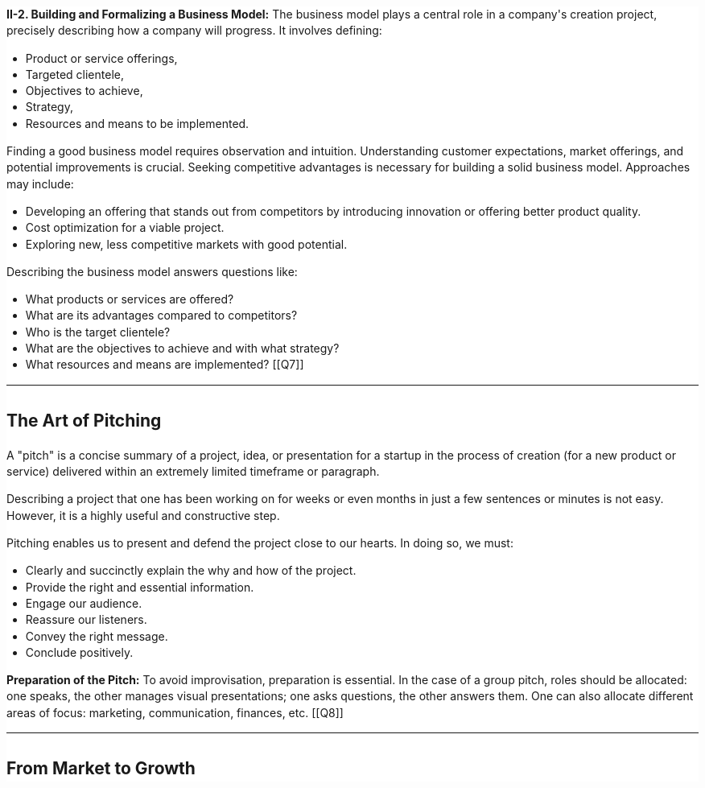 **II-2. Building and Formalizing a Business Model:**
The business model plays a central role in a company's creation project, precisely describing how a company will progress. It involves defining:
- Product or service offerings,
- Targeted clientele,
- Objectives to achieve,
- Strategy,
- Resources and means to be implemented.

Finding a good business model requires observation and intuition. Understanding customer expectations, market offerings, and potential improvements is crucial. Seeking competitive advantages is necessary for building a solid business model. Approaches may include:
- Developing an offering that stands out from competitors by introducing innovation or offering better product quality.
- Cost optimization for a viable project.
- Exploring new, less competitive markets with good potential.

Describing the business model answers questions like:
- What products or services are offered?
- What are its advantages compared to competitors?
- Who is the target clientele?
- What are the objectives to achieve and with what strategy?
- What resources and means are implemented?
[[Q7]]
---

## The Art of Pitching

A "pitch" is a concise summary of a project, idea, or presentation for a startup in the process of creation (for a new product or service) delivered within an extremely limited timeframe or paragraph.

Describing a project that one has been working on for weeks or even months in just a few sentences or minutes is not easy. However, it is a highly useful and constructive step.

Pitching enables us to present and defend the project close to our hearts. In doing so, we must:
- Clearly and succinctly explain the why and how of the project.
- Provide the right and essential information.
- Engage our audience.
- Reassure our listeners.
- Convey the right message.
- Conclude positively.

**Preparation of the Pitch:**
To avoid improvisation, preparation is essential. In the case of a group pitch, roles should be allocated: one speaks, the other manages visual presentations; one asks questions, the other answers them. One can also allocate different areas of focus: marketing, communication, finances, etc.
[[Q8]]

---

## From Market to Growth
